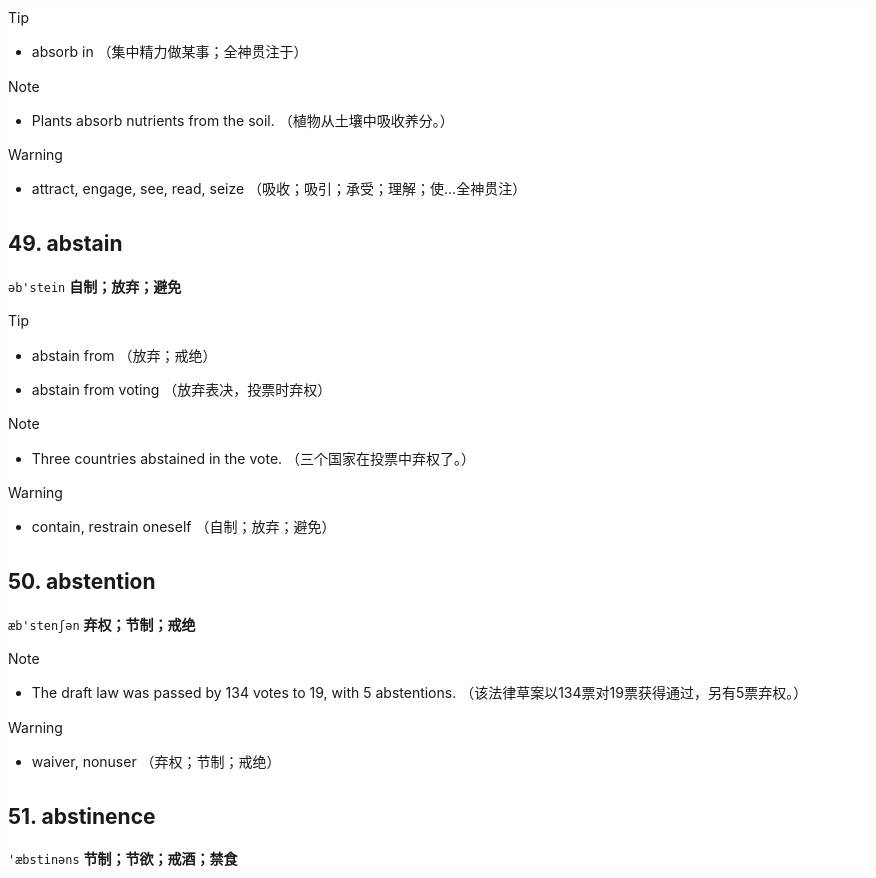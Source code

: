 > [!TIP]
>
> - absorb in （集中精力做某事；全神贯注于）
>

> [!NOTE]
>
> - Plants absorb nutrients from the soil. （植物从土壤中吸收养分。）
>

> [!WARNING]
>
> - attract, engage, see, read, seize （吸收；吸引；承受；理解；使…全神贯注）
>

## 49. abstain

`əb'stein`  **自制；放弃；避免**

> [!TIP]
>
> - abstain from （放弃；戒绝）
>
> - abstain from voting （放弃表决，投票时弃权）
>

> [!NOTE]
>
> - Three countries abstained in the vote. （三个国家在投票中弃权了。）
>

> [!WARNING]
>
> - contain, restrain oneself （自制；放弃；避免）
>

## 50. abstention

`æb'stenʃən`  **弃权；节制；戒绝**

> [!NOTE]
>
> - The draft law was passed by 134 votes to 19, with 5 abstentions. （该法律草案以134票对19票获得通过，另有5票弃权。）
>

> [!WARNING]
>
> - waiver, nonuser （弃权；节制；戒绝）
>

## 51. abstinence

`'æbstinəns`  **节制；节欲；戒酒；禁食**
